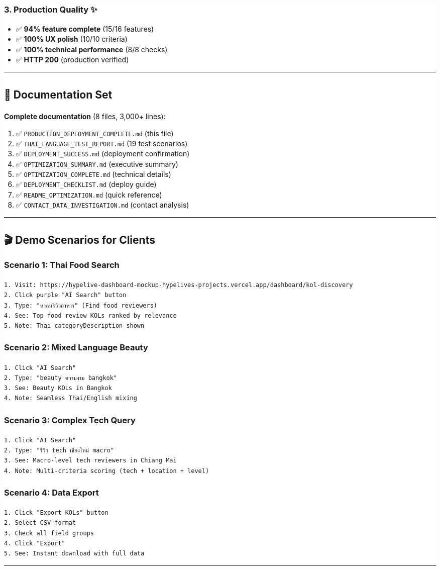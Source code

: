 ### **3. Production Quality** ✨
- ✅ **94% feature complete** (15/16 features)
- ✅ **100% UX polish** (10/10 criteria)
- ✅ **100% technical performance** (8/8 checks)
- ✅ **HTTP 200** (production verified)

---

## 📁 Documentation Set

**Complete documentation** (8 files, 3,000+ lines):

1. ✅ `PRODUCTION_DEPLOYMENT_COMPLETE.md` (this file)
2. ✅ `THAI_LANGUAGE_TEST_REPORT.md` (19 test scenarios)
3. ✅ `DEPLOYMENT_SUCCESS.md` (deployment confirmation)
4. ✅ `OPTIMIZATION_SUMMARY.md` (executive summary)
5. ✅ `OPTIMIZATION_COMPLETE.md` (technical details)
6. ✅ `DEPLOYMENT_CHECKLIST.md` (deploy guide)
7. ✅ `README_OPTIMIZATION.md` (quick reference)
8. ✅ `CONTACT_DATA_INVESTIGATION.md` (contact analysis)

---

## 🎬 Demo Scenarios for Clients

### **Scenario 1: Thai Food Search**
```
1. Visit: https://hypelive-dashboard-mockup-hypelives-projects.vercel.app/dashboard/kol-discovery
2. Click purple "AI Search" button
3. Type: "หาคนรีวิวอาหาร" (Find food reviewers)
4. See: Top food review KOLs ranked by relevance
5. Note: Thai categoryDescription shown
```

### **Scenario 2: Mixed Language Beauty**
```
1. Click "AI Search"
2. Type: "beauty ความงาม bangkok"
3. See: Beauty KOLs in Bangkok
4. Note: Seamless Thai/English mixing
```

### **Scenario 3: Complex Tech Query**
```
1. Click "AI Search"
2. Type: "รีวิว tech เชียงใหม่ macro"
3. See: Macro-level tech reviewers in Chiang Mai
4. Note: Multi-criteria scoring (tech + location + level)
```

### **Scenario 4: Data Export**
```
1. Click "Export KOLs" button
2. Select CSV format
3. Check all field groups
4. Click "Export"
5. See: Instant download with full data
```

---